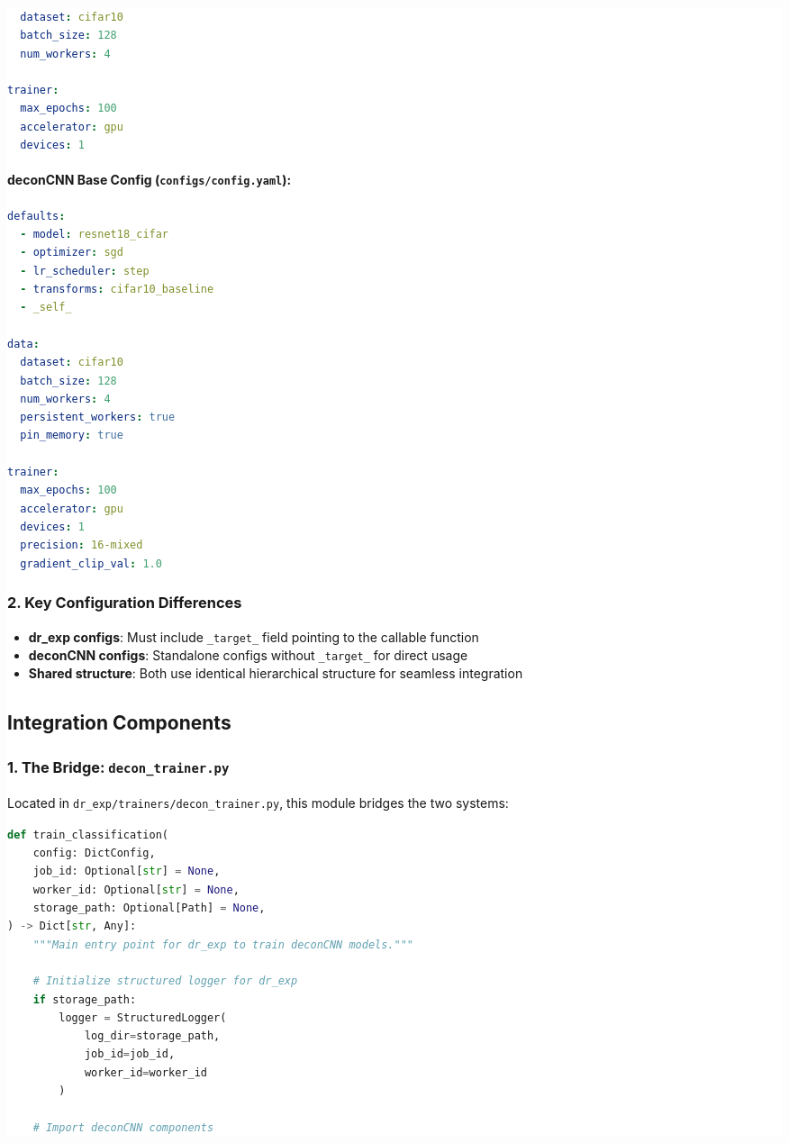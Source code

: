 ```yaml
  dataset: cifar10
  batch_size: 128
  num_workers: 4

trainer:
  max_epochs: 100
  accelerator: gpu
  devices: 1
```

#### deconCNN Base Config (`configs/config.yaml`):
```yaml
defaults:
  - model: resnet18_cifar
  - optimizer: sgd
  - lr_scheduler: step
  - transforms: cifar10_baseline
  - _self_

data:
  dataset: cifar10
  batch_size: 128
  num_workers: 4
  persistent_workers: true
  pin_memory: true

trainer:
  max_epochs: 100
  accelerator: gpu
  devices: 1
  precision: 16-mixed
  gradient_clip_val: 1.0
```

### 2. Key Configuration Differences

- **dr_exp configs**: Must include `_target_` field pointing to the callable function
- **deconCNN configs**: Standalone configs without `_target_` for direct usage
- **Shared structure**: Both use identical hierarchical structure for seamless integration

## Integration Components

### 1. The Bridge: `decon_trainer.py`

Located in `dr_exp/trainers/decon_trainer.py`, this module bridges the two systems:

```python
def train_classification(
    config: DictConfig,
    job_id: Optional[str] = None,
    worker_id: Optional[str] = None,
    storage_path: Optional[Path] = None,
) -> Dict[str, Any]:
    """Main entry point for dr_exp to train deconCNN models."""
    
    # Initialize structured logger for dr_exp
    if storage_path:
        logger = StructuredLogger(
            log_dir=storage_path,
            job_id=job_id,
            worker_id=worker_id
        )
    
    # Import deconCNN components
```